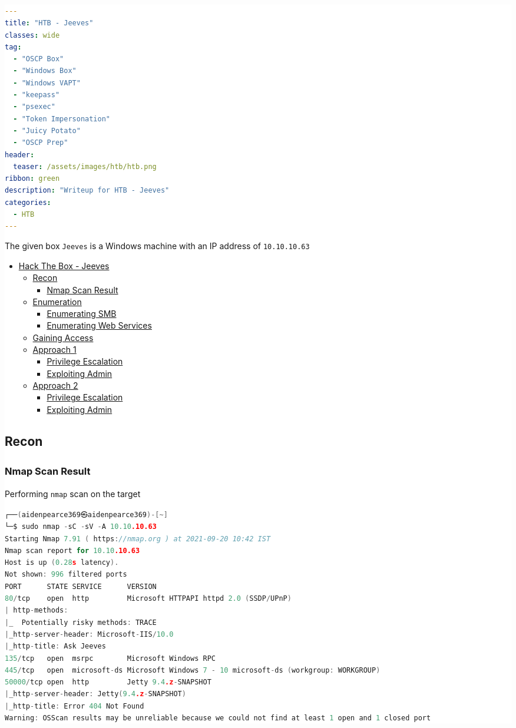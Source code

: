 ```yaml
---
title: "HTB - Jeeves"
classes: wide
tag: 
  - "OSCP Box"
  - "Windows Box"
  - "Windows VAPT"
  - "keepass"
  - "psexec"
  - "Token Impersonation"
  - "Juicy Potato"
  - "OSCP Prep"
header:
  teaser: /assets/images/htb/htb.png
ribbon: green
description: "Writeup for HTB - Jeeves"
categories:
  - HTB
---
```


The given box ```Jeeves``` is a Windows machine with an IP address of ```10.10.10.63```

- [Hack The Box - Jeeves](#hack-the-box---jeeves)
  - [Recon](#recon)
    - [Nmap Scan Result](#nmap-scan-result)
  - [Enumeration](#enumeration)
    - [Enumerating SMB](#enumerating-smb)
    - [Enumerating Web Services](#enumerating-web-services)
  - [Gaining Access](#gaining-access)
  - [Approach 1](#approach-1)
    - [Privilege Escalation](#privilege-escalation)
    - [Exploiting Admin](#exploiting-admin)
  - [Approach 2](#approach-2)
    - [Privilege Escalation](#privilege-escalation-1)
    - [Exploiting Admin](#exploiting-admin-1)

## Recon

### Nmap Scan Result

Performing ```nmap``` scan on the target

```c
┌──(aidenpearce369㉿aidenpearce369)-[~]
└─$ sudo nmap -sC -sV -A 10.10.10.63
Starting Nmap 7.91 ( https://nmap.org ) at 2021-09-20 10:42 IST
Nmap scan report for 10.10.10.63
Host is up (0.28s latency).
Not shown: 996 filtered ports
PORT      STATE SERVICE      VERSION
80/tcp    open  http         Microsoft HTTPAPI httpd 2.0 (SSDP/UPnP)
| http-methods: 
|_  Potentially risky methods: TRACE
|_http-server-header: Microsoft-IIS/10.0
|_http-title: Ask Jeeves
135/tcp   open  msrpc        Microsoft Windows RPC
445/tcp   open  microsoft-ds Microsoft Windows 7 - 10 microsoft-ds (workgroup: WORKGROUP)
50000/tcp open  http         Jetty 9.4.z-SNAPSHOT
|_http-server-header: Jetty(9.4.z-SNAPSHOT)
|_http-title: Error 404 Not Found
Warning: OSScan results may be unreliable because we could not find at least 1 open and 1 closed port
```